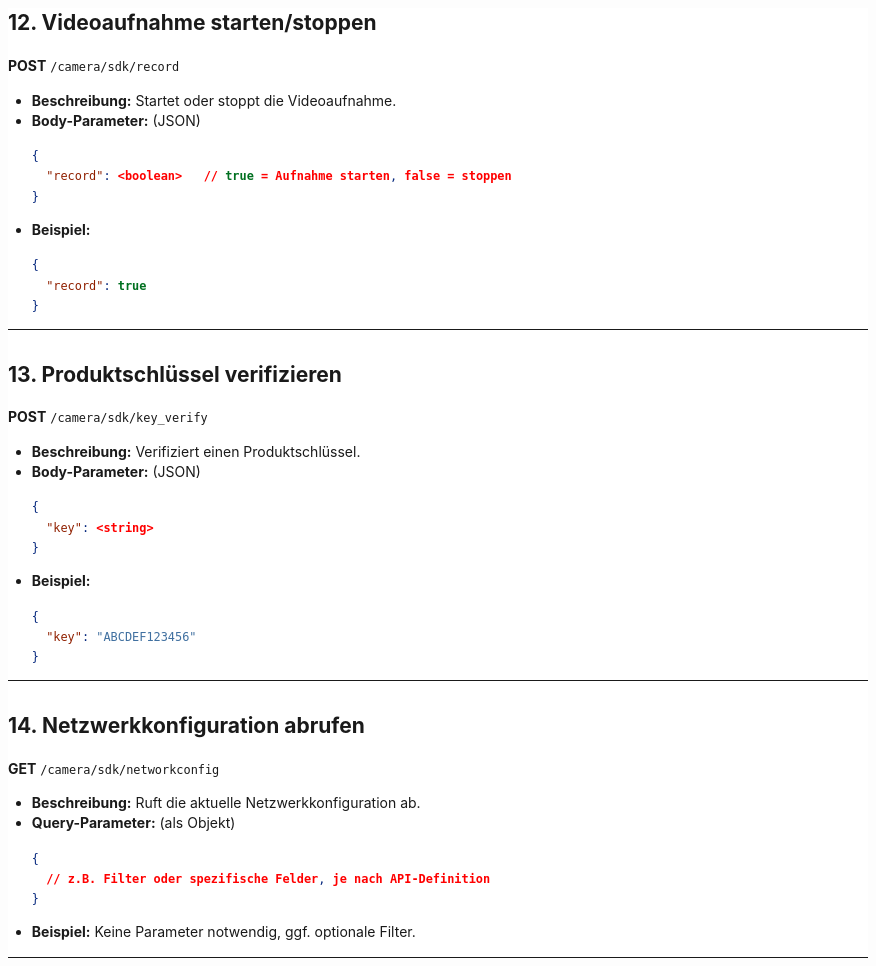 
## 12. Videoaufnahme starten/stoppen

**POST** `/camera/sdk/record`

- **Beschreibung:** Startet oder stoppt die Videoaufnahme.
- **Body-Parameter:** (JSON)
  ```json
  {
    "record": <boolean>   // true = Aufnahme starten, false = stoppen
  }
  ```
- **Beispiel:**
  ```json
  {
  	"record": true
  }
  ```

---

## 13. Produktschlüssel verifizieren

**POST** `/camera/sdk/key_verify`

- **Beschreibung:** Verifiziert einen Produktschlüssel.
- **Body-Parameter:** (JSON)
  ```json
  {
    "key": <string>
  }
  ```
- **Beispiel:**
  ```json
  {
  	"key": "ABCDEF123456"
  }
  ```

---

## 14. Netzwerkkonfiguration abrufen

**GET** `/camera/sdk/networkconfig`

- **Beschreibung:** Ruft die aktuelle Netzwerkkonfiguration ab.
- **Query-Parameter:** (als Objekt)
  ```json
  {
  	// z.B. Filter oder spezifische Felder, je nach API-Definition
  }
  ```
- **Beispiel:** Keine Parameter notwendig, ggf. optionale Filter.

---
